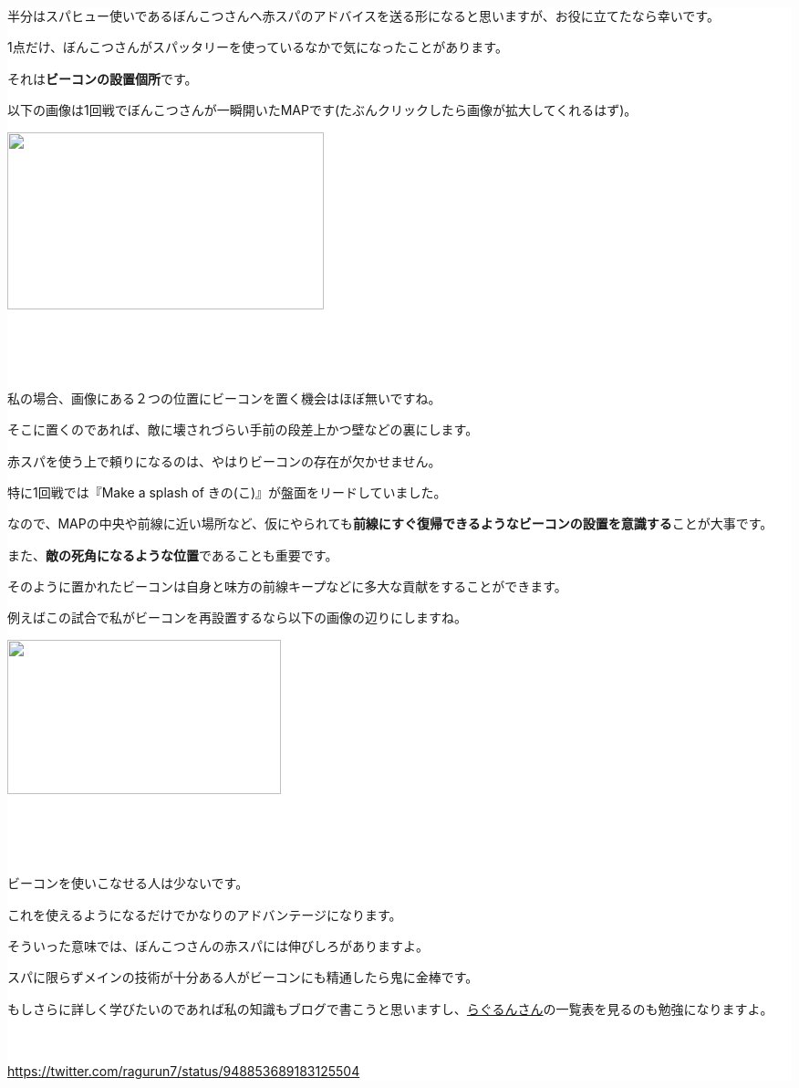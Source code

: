 半分はスパヒュー使いであるぼんこつさんへ赤スパのアドバイスを送る形になると思いますが、お役に立てたなら幸いです。

1点だけ、ぼんこつさんがスパッタリーを使っているなかで気になったことがあります。

それは<strong>ビーコンの設置個所</strong>です。

以下の画像は1回戦でぼんこつさんが一瞬開いたMAPです(たぶんクリックしたら画像が拡大してくれるはず)。

<a href="https://hackheatharu.xsrv.jp/wp-content/uploads/2018/10/canva-photo-editor.png"><img class="alignnone wp-image-455" src="https://hackheatharu.xsrv.jp/wp-content/uploads/2018/10/canva-photo-editor-300x168.png" alt="" width="347" height="194" /></a>

&nbsp;

&nbsp;

私の場合、画像にある２つの位置にビーコンを置く機会はほぼ無いですね。

そこに置くのであれば、敵に壊されづらい手前の段差上かつ壁などの裏にします。

赤スパを使う上で頼りになるのは、やはりビーコンの存在が欠かせません。

特に1回戦では『Make a splash of きの(こ)』が盤面をリードしていました。

なので、MAPの中央や前線に近い場所など、仮にやられても<strong>前線にすぐ復帰できるようなビーコンの設置を意識する</strong>ことが大事です。

また、<strong>敵の死角になるような位置</strong>であることも重要です。

そのように置かれたビーコンは自身と味方の前線キープなどに多大な貢献をすることができます。

例えばこの試合で私がビーコンを再設置するなら以下の画像の辺りにしますね。

<a href="https://hackheatharu.xsrv.jp/wp-content/uploads/2018/10/canva-photo-editor-3.png"><img class="alignnone size-medium wp-image-457" src="https://hackheatharu.xsrv.jp/wp-content/uploads/2018/10/canva-photo-editor-3-300x169.png" alt="" width="300" height="169" /></a>

&nbsp;

&nbsp;

ビーコンを使いこなせる人は少ないです。

これを使えるようになるだけでかなりのアドバンテージになります。

そういった意味では、ぼんこつさんの赤スパには伸びしろがありますよ。

スパに限らずメインの技術が十分ある人がビーコンにも精通したら鬼に金棒です。

もしさらに詳しく学びたいのであれば私の知識もブログで書こうと思いますし、<a href="https://twitter.com/@ragurun7/" target="_blank" rel="noopener">らぐるんさん</a>の一覧表を見るのも勉強になりますよ。

&nbsp;

https://twitter.com/ragurun7/status/948853689183125504
